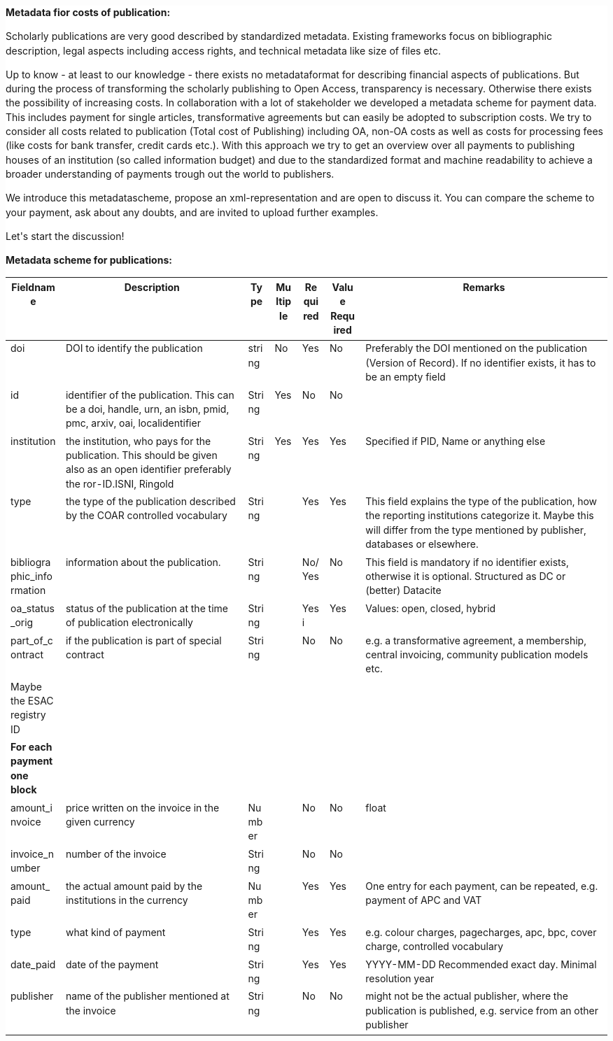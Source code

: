 **Metadata fior costs of publication:**

Scholarly publications are very good described by standardized metadata.
Existing frameworks focus on bibliographic description, legal aspects
including access rights, and technical metadata like size of files etc.

Up to know - at least to our knowledge - there exists no metadataformat
for describing financial aspects of publications. But during the process
of transforming the scholarly publishing to Open Access, transparency is
necessary. Otherwise there exists the possibility of increasing costs.
In collaboration with a lot of stakeholder we developed a metadata
scheme for payment data. This includes payment for single articles,
transformative agreements but can easily be adopted to subscription
costs. We try to consider all costs related to publication (Total cost
of Publishing) including OA, non-OA costs as well as costs for
processing fees (like costs for bank transfer, credit cards etc.). With
this approach we try to get an overview over all payments to publishing
houses of an institution (so called information budget) and due to the
standardized format and machine readability to achieve a broader
understanding of payments trough out the world to publishers.

We introduce this metadatascheme, propose an xml-representation and are
open to discuss it. You can compare the scheme to your payment, ask
about any doubts, and are invited to upload further examples.

Let's start the discussion!

**Metadata scheme for publications:**


| **Fieldname** | **Description** | **Type** | **Multiple** | **Required** | **Value Required** | **Remarks** |
|---------|---------|---------|---------|---------|---------|---------|
| doi     | DOI to identify the publication | string  | No | Yes| No | Preferably the DOI mentioned on the publication (Version of Record). If no identifier exists, it has to be an empty field     |
| id      | identifier of the publication. This can be a doi, handle, urn, an isbn, pmid, pmc, arxiv, oai, localidentifier    | String  | Yes     | No      | No      |         |
| institution    | the institution, who pays for the publication. This should be given also as an open identifier preferably the ror-ID.ISNI, Ringold | String  | Yes     | Yes     | Yes     | Specified if PID, Name or anything else      |
| type|the type of the publication described by the COAR controlled vocabulary | String  |         | Yes     | Yes     | This field explains the type of the publication, how the reporting institutions categorize it. Maybe this will differ from the type mentioned by publisher, databases or elsewhere. |
| bibliographic_information| information about the publication. | String | | No/Yes | No | This field is mandatory if no identifier exists, otherwise it is optional. Structured as DC or (better) Datacite |
| oa_status_orig | status of the publication at the time of publication electronically | String  | | Yesi | Yes | Values: open, closed, hybrid |
| part_of_contract | if the publication is part of special contract | String  | | No | No | e.g. a transformative agreement, a membership, central invoicing, community publication models etc.
Maybe the ESAC registry ID |
| **For each payment one block**   |         |         |         |         |         |         |
| amount_invoice | price written on the invoice in the given currency | Number  | | No | No | float |
| invoice_number | number of the invoice  | String  | | No | No | |
| amount_paid | the actual amount paid by the institutions in the currency | Number  | | Yes | Yes | One entry for each payment, can be repeated, e.g. payment of APC and VAT |
| type    | what kind of payment | String  |         | Yes     | Yes     | e.g. colour charges, pagecharges, apc, bpc, cover charge, controlled vocabulary |
| date_paid | date of the payment | String  | | Yes | Yes | YYYY-MM-DD Recommended exact day. Minimal resolution year   |
| publisher     | name of the publisher mentioned at the invoice | String  |         | No      | No      | might not be the actual publisher, where the publication is published, e.g. service from an other publisher |
